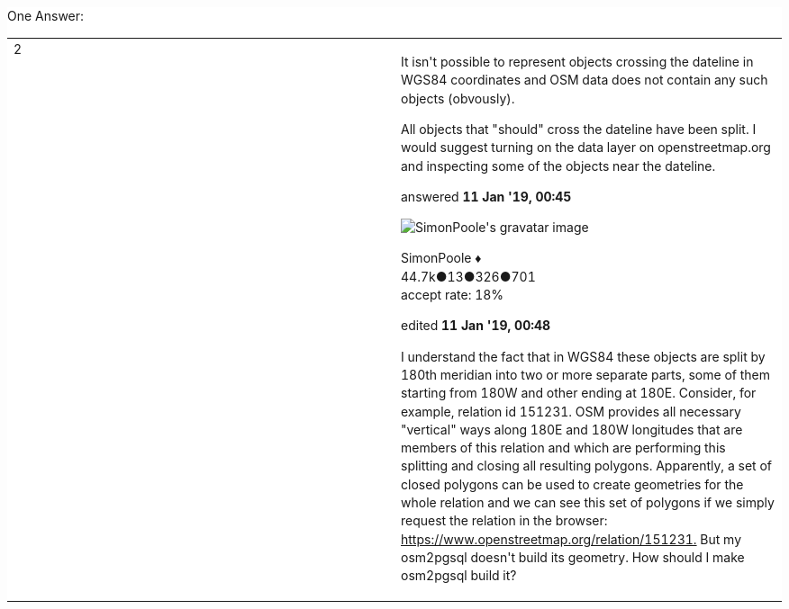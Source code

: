 One Answer:

</div>

</div>

<span id="67539"></span>

<div id="answer-container-67539" class="answer">

<table style="width:100%;">
<colgroup>
<col style="width: 50%" />
<col style="width: 50%" />
</colgroup>
<tbody>
<tr>
<td style="width: 30px; vertical-align: top"><div class="vote-buttons">
<span id="post-67539-upvote" class="ajax-command post-vote up" rel="nofollow" title="I like this post (click again to cancel)"> </span>
<div id="post-67539-score" class="post-score" title="current number of votes">
2
</div>
<span id="post-67539-downvote" class="ajax-command post-vote down" rel="nofollow" title="I dont like this post (click again to cancel)"> </span>
</div></td>
<td><div class="item-right">
<div class="answer-body">
<p>It isn't possible to represent objects crossing the dateline in WGS84 coordinates and OSM data does not contain any such objects (obvously).</p>
<p>All objects that "should" cross the dateline have been split. I would suggest turning on the data layer on openstreetmap.org and inspecting some of the objects near the dateline.</p>
</div>
<div class="answer-controls post-controls">
&#10;</div>
<div class="post-update-info-container">
<div class="post-update-info post-update-info-user">
<p>answered <strong>11 Jan '19, 00:45</strong></p>
<img src="https://secure.gravatar.com/avatar/ad2513d6f8e3d709d576ace900c12fa5?s=32&amp;d=identicon&amp;r=g" class="gravatar" width="32" height="32" alt="SimonPoole&#39;s gravatar image" />
<p><span>SimonPoole ♦</span><br />
<span class="score" title="44667 reputation points"><span>44.7k</span></span><span title="13 badges"><span class="badge1">●</span><span class="badgecount">13</span></span><span title="326 badges"><span class="silver">●</span><span class="badgecount">326</span></span><span title="701 badges"><span class="bronze">●</span><span class="badgecount">701</span></span><br />
<span class="accept_rate" title="Rate of the user&#39;s accepted answers">accept rate:</span> <span title="SimonPoole has 209 accepted answers">18%</span></p>
</div>
<div class="post-update-info post-update-info-edited">
<p><span> edited <strong>11 Jan '19, 00:48</strong> </span></p>
</div>
</div>
<div id="comments-container-67539" class="comments-container">
<span id="67540"></span>
<div id="comment-67540" class="comment">
<div id="post-67540-score" class="comment-score">
&#10;</div>
<div class="comment-text">
<p>I understand the fact that in WGS84 these objects are split by 180th meridian into two or more separate parts, some of them starting from 180W and other ending at 180E. Consider, for example, relation id 151231. OSM provides all necessary "vertical" ways along 180E and 180W longitudes that are members of this relation and which are performing this splitting and closing all resulting polygons. Apparently, a set of closed polygons can be used to create geometries for the whole relation and we can see this set of polygons if we simply request the relation in the browser: <a href="https://www.openstreetmap.org/relation/151231.">https://www.openstreetmap.org/relation/151231.</a> But my osm2pgsql doesn't build its geometry. How should I make osm2pgsql build it?</p>